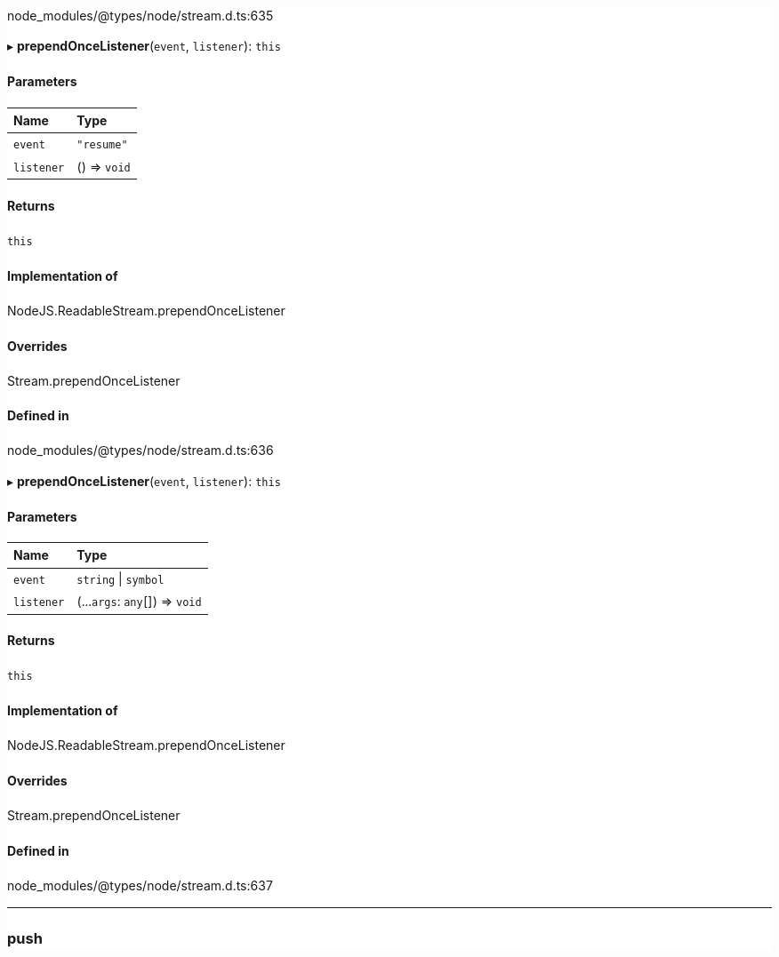 node_modules/@types/node/stream.d.ts:635

▸ **prependOnceListener**(`event`, `listener`): `this`

#### Parameters

| Name | Type |
| :------ | :------ |
| `event` | ``"resume"`` |
| `listener` | () => `void` |

#### Returns

`this`

#### Implementation of

NodeJS.ReadableStream.prependOnceListener

#### Overrides

Stream.prependOnceListener

#### Defined in

node_modules/@types/node/stream.d.ts:636

▸ **prependOnceListener**(`event`, `listener`): `this`

#### Parameters

| Name | Type |
| :------ | :------ |
| `event` | `string` \| `symbol` |
| `listener` | (...`args`: `any`[]) => `void` |

#### Returns

`this`

#### Implementation of

NodeJS.ReadableStream.prependOnceListener

#### Overrides

Stream.prependOnceListener

#### Defined in

node_modules/@types/node/stream.d.ts:637

___

### push
